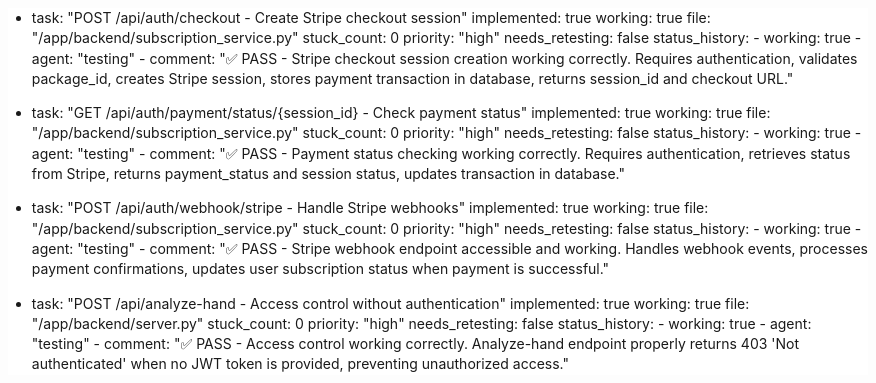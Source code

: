   - task: "POST /api/auth/checkout - Create Stripe checkout session"
    implemented: true
    working: true
    file: "/app/backend/subscription_service.py"
    stuck_count: 0
    priority: "high"
    needs_retesting: false
    status_history:
        - working: true
        - agent: "testing"
        - comment: "✅ PASS - Stripe checkout session creation working correctly. Requires authentication, validates package_id, creates Stripe session, stores payment transaction in database, returns session_id and checkout URL."

  - task: "GET /api/auth/payment/status/{session_id} - Check payment status"
    implemented: true
    working: true
    file: "/app/backend/subscription_service.py"
    stuck_count: 0
    priority: "high"
    needs_retesting: false
    status_history:
        - working: true
        - agent: "testing"
        - comment: "✅ PASS - Payment status checking working correctly. Requires authentication, retrieves status from Stripe, returns payment_status and session status, updates transaction in database."

  - task: "POST /api/auth/webhook/stripe - Handle Stripe webhooks"
    implemented: true
    working: true
    file: "/app/backend/subscription_service.py"
    stuck_count: 0
    priority: "high"
    needs_retesting: false
    status_history:
        - working: true
        - agent: "testing"
        - comment: "✅ PASS - Stripe webhook endpoint accessible and working. Handles webhook events, processes payment confirmations, updates user subscription status when payment is successful."

  - task: "POST /api/analyze-hand - Access control without authentication"
    implemented: true
    working: true
    file: "/app/backend/server.py"
    stuck_count: 0
    priority: "high"
    needs_retesting: false
    status_history:
        - working: true
        - agent: "testing"
        - comment: "✅ PASS - Access control working correctly. Analyze-hand endpoint properly returns 403 'Not authenticated' when no JWT token is provided, preventing unauthorized access."

